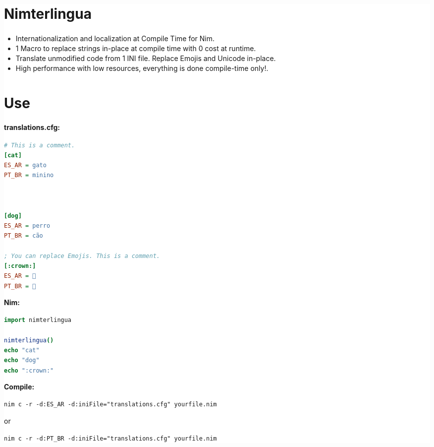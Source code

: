 # Nimterlingua

- Internationalization and localization at Compile Time for Nim.
- 1 Macro to replace strings in-place at compile time with 0 cost at runtime.
- Translate unmodified code from 1 INI file. Replace Emojis and Unicode in-place.
- High performance with low resources, everything is done compile-time only!.


# Use

**translations.cfg:**
```ini
# This is a comment.
[cat]
ES_AR = gato
PT_BR = minino



[dog]
ES_AR = perro
PT_BR = cão

; You can replace Emojis. This is a comment.
[:crown:]
ES_AR = 👑
PT_BR = 👑


```

**Nim:**

```nim
import nimterlingua

nimterlingua()
echo "cat"
echo "dog"
echo ":crown:"
```

**Compile:**
```
nim c -r -d:ES_AR -d:iniFile="translations.cfg" yourfile.nim
```

or

```
nim c -r -d:PT_BR -d:iniFile="translations.cfg" yourfile.nim
```

